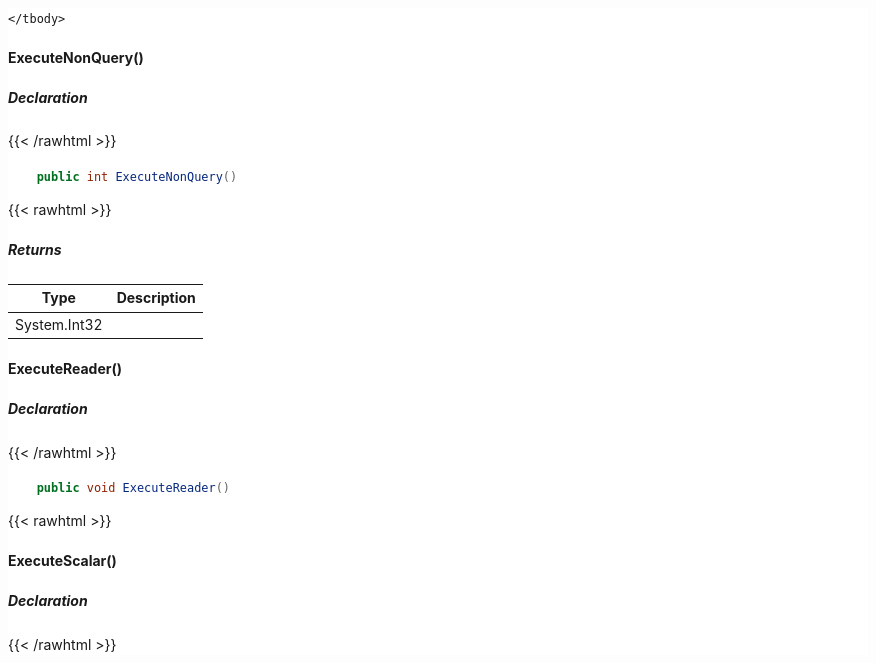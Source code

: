     </tbody>
  </table>
  <a id="ETLBox_ControlFlow_DbTask_ExecuteNonQuery_" data-uid="ETLBox.ControlFlow.DbTask.ExecuteNonQuery*"></a>
  <h4 id="ETLBox_ControlFlow_DbTask_ExecuteNonQuery" data-uid="ETLBox.ControlFlow.DbTask.ExecuteNonQuery">ExecuteNonQuery()</h4>
  <div class="markdown level1 summary"></div>
  <div class="markdown level1 conceptual"></div>
  <h5 class="decalaration">Declaration</h5>
{{< /rawhtml >}}

```C#
    public int ExecuteNonQuery()
```

{{< rawhtml >}}
  <h5 class="returns">Returns</h5>
  <table class="table table-bordered table-striped table-condensed">
    <thead>
      <tr>
        <th>Type</th>
        <th>Description</th>
      </tr>
    </thead>
    <tbody>
      <tr>
        <td><span class="xref">System.Int32</span></td>
        <td></td>
      </tr>
    </tbody>
  </table>
  <a id="ETLBox_ControlFlow_DbTask_ExecuteReader_" data-uid="ETLBox.ControlFlow.DbTask.ExecuteReader*"></a>
  <h4 id="ETLBox_ControlFlow_DbTask_ExecuteReader" data-uid="ETLBox.ControlFlow.DbTask.ExecuteReader">ExecuteReader()</h4>
  <div class="markdown level1 summary"></div>
  <div class="markdown level1 conceptual"></div>
  <h5 class="decalaration">Declaration</h5>
{{< /rawhtml >}}

```C#
    public void ExecuteReader()
```

{{< rawhtml >}}
  <a id="ETLBox_ControlFlow_DbTask_ExecuteScalar_" data-uid="ETLBox.ControlFlow.DbTask.ExecuteScalar*"></a>
  <h4 id="ETLBox_ControlFlow_DbTask_ExecuteScalar" data-uid="ETLBox.ControlFlow.DbTask.ExecuteScalar">ExecuteScalar()</h4>
  <div class="markdown level1 summary"></div>
  <div class="markdown level1 conceptual"></div>
  <h5 class="decalaration">Declaration</h5>
{{< /rawhtml >}}
